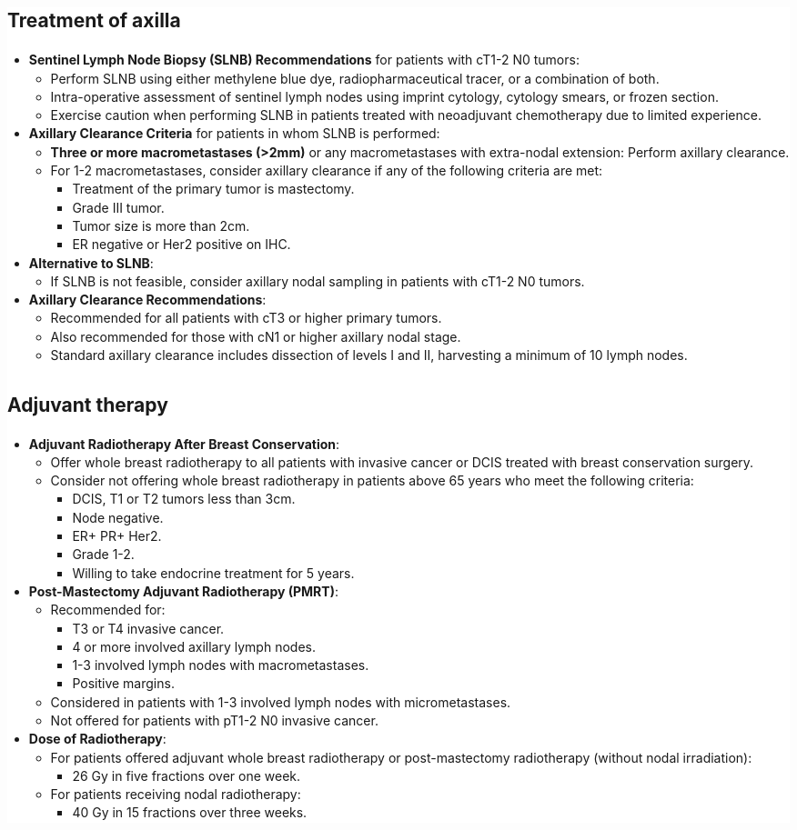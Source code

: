 ## Treatment of axilla

- **Sentinel Lymph Node Biopsy (SLNB) Recommendations** for patients with cT1-2 N0 tumors:
    - Perform SLNB using either methylene blue dye, radiopharmaceutical tracer, or a combination of both.
    - Intra-operative assessment of sentinel lymph nodes using imprint cytology, cytology smears, or frozen section.
    - Exercise caution when performing SLNB in patients treated with neoadjuvant chemotherapy due to limited experience.
- **Axillary Clearance Criteria** for patients in whom SLNB is performed:
    - **Three or more macrometastases (>2mm)** or any macrometastases with extra-nodal extension: Perform axillary clearance.
    - For 1-2 macrometastases, consider axillary clearance if any of the following criteria are met:
        - Treatment of the primary tumor is mastectomy.
        - Grade III tumor.
        - Tumor size is more than 2cm.
        - ER negative or Her2 positive on IHC.
- **Alternative to SLNB**:
    - If SLNB is not feasible, consider axillary nodal sampling in patients with cT1-2 N0 tumors.
- **Axillary Clearance Recommendations**:
    - Recommended for all patients with cT3 or higher primary tumors.
    - Also recommended for those with cN1 or higher axillary nodal stage.
    - Standard axillary clearance includes dissection of levels I and II, harvesting a minimum of 10 lymph nodes.


## Adjuvant therapy

- **Adjuvant Radiotherapy After Breast Conservation**:
    - Offer whole breast radiotherapy to all patients with invasive cancer or DCIS treated with breast conservation surgery.
    - Consider not offering whole breast radiotherapy in patients above 65 years who meet the following criteria:
        - DCIS, T1 or T2 tumors less than 3cm.
        - Node negative.
        - ER+ PR+ Her2.
        - Grade 1-2.
        - Willing to take endocrine treatment for 5 years.
- **Post-Mastectomy Adjuvant Radiotherapy (PMRT)**:
    - Recommended for:
        - T3 or T4 invasive cancer.
        - 4 or more involved axillary lymph nodes.
        - 1-3 involved lymph nodes with macrometastases.
        - Positive margins.
    - Considered in patients with 1-3 involved lymph nodes with micrometastases.
    - Not offered for patients with pT1-2 N0 invasive cancer.
- **Dose of Radiotherapy**:
    - For patients offered adjuvant whole breast radiotherapy or post-mastectomy radiotherapy (without nodal irradiation):
        - 26 Gy in five fractions over one week.
    - For patients receiving nodal radiotherapy:
        - 40 Gy in 15 fractions over three weeks.
